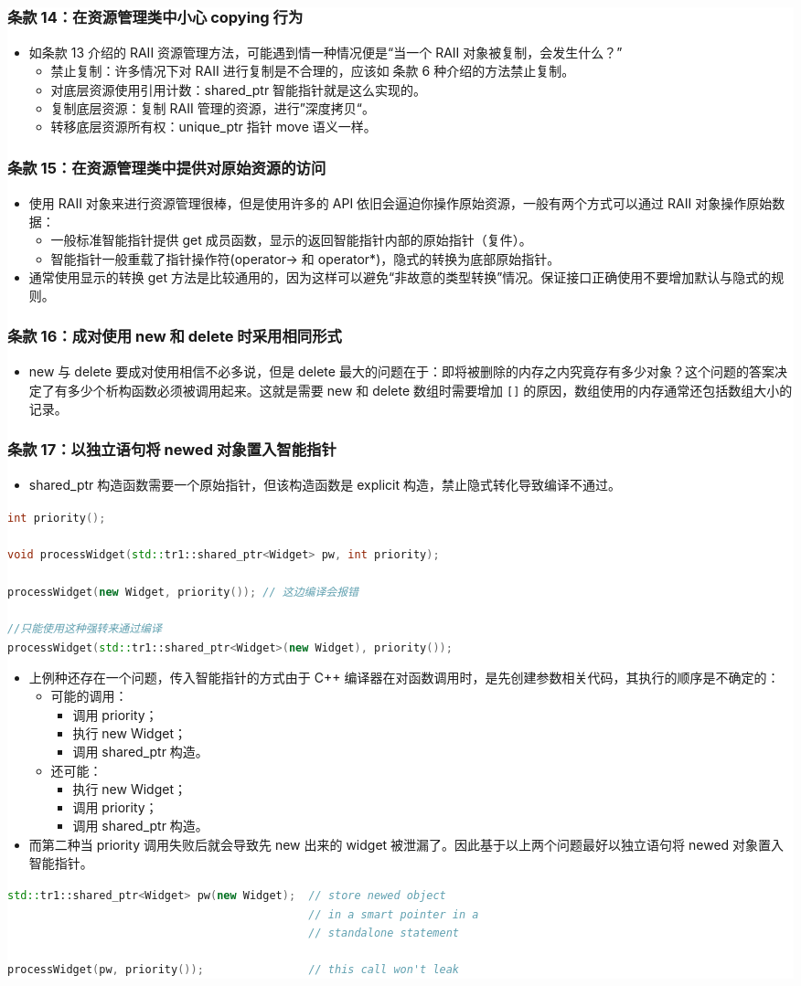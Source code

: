 ### 条款 14：在资源管理类中小心 copying 行为

- 如条款 13 介绍的 RAII 资源管理方法，可能遇到情一种情况便是“当一个 RAII 对象被复制，会发生什么？”
  - 禁止复制：许多情况下对 RAII 进行复制是不合理的，应该如 条款 6 种介绍的方法禁止复制。
  - 对底层资源使用引用计数：shared_ptr 智能指针就是这么实现的。
  - 复制底层资源：复制 RAII 管理的资源，进行”深度拷贝“。
  - 转移底层资源所有权：unique_ptr 指针 move 语义一样。

### 条款 15：在资源管理类中提供对原始资源的访问

- 使用 RAII 对象来进行资源管理很棒，但是使用许多的 API 依旧会逼迫你操作原始资源，一般有两个方式可以通过 RAII 对象操作原始数据：
  - 一般标准智能指针提供 get 成员函数，显示的返回智能指针内部的原始指针（复件）。
  - 智能指针一般重载了指针操作符(operator-> 和 operator*)，隐式的转换为底部原始指针。
- 通常使用显示的转换 get 方法是比较通用的，因为这样可以避免“非故意的类型转换”情况。保证接口正确使用不要增加默认与隐式的规则。

### 条款 16：成对使用 new 和 delete 时采用相同形式

- new 与 delete 要成对使用相信不必多说，但是 delete 最大的问题在于：即将被删除的内存之内究竟存有多少对象？这个问题的答案决定了有多少个析构函数必须被调用起来。这就是需要 new 和 delete 数组时需要增加 `[]` 的原因，数组使用的内存通常还包括数组大小的记录。

### 条款 17：以独立语句将 newed 对象置入智能指针

- shared_ptr 构造函数需要一个原始指针，但该构造函数是 explicit 构造，禁止隐式转化导致编译不通过。

```cpp
int priority();

void processWidget(std::tr1::shared_ptr<Widget> pw, int priority);

processWidget(new Widget, priority()); // 这边编译会报错

//只能使用这种强转来通过编译
processWidget(std::tr1::shared_ptr<Widget>(new Widget), priority());
```

- 上例种还存在一个问题，传入智能指针的方式由于 C++ 编译器在对函数调用时，是先创建参数相关代码，其执行的顺序是不确定的：
  - 可能的调用：
    - 调用 priority；
    - 执行 new Widget；
    - 调用 shared_ptr 构造。
  - 还可能：
    - 执行 new Widget；
    - 调用 priority；
    - 调用 shared_ptr 构造。
- 而第二种当 priority 调用失败后就会导致先 new 出来的 widget 被泄漏了。因此基于以上两个问题最好以独立语句将 newed 对象置入智能指针。

```cpp
std::tr1::shared_ptr<Widget> pw(new Widget);  // store newed object
                                              // in a smart pointer in a
                                              // standalone statement

processWidget(pw, priority());                // this call won't leak
```
